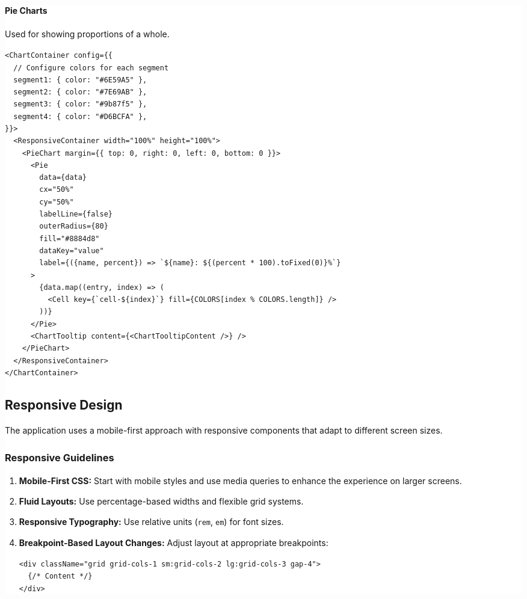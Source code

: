 #### Pie Charts
Used for showing proportions of a whole.

```tsx
<ChartContainer config={{
  // Configure colors for each segment
  segment1: { color: "#6E59A5" },
  segment2: { color: "#7E69AB" },
  segment3: { color: "#9b87f5" },
  segment4: { color: "#D6BCFA" },
}}>
  <ResponsiveContainer width="100%" height="100%">
    <PieChart margin={{ top: 0, right: 0, left: 0, bottom: 0 }}>
      <Pie
        data={data}
        cx="50%"
        cy="50%"
        labelLine={false}
        outerRadius={80}
        fill="#8884d8"
        dataKey="value"
        label={({name, percent}) => `${name}: ${(percent * 100).toFixed(0)}%`}
      >
        {data.map((entry, index) => (
          <Cell key={`cell-${index}`} fill={COLORS[index % COLORS.length]} />
        ))}
      </Pie>
      <ChartTooltip content={<ChartTooltipContent />} />
    </PieChart>
  </ResponsiveContainer>
</ChartContainer>
```

## Responsive Design

The application uses a mobile-first approach with responsive components that adapt to different screen sizes.

### Responsive Guidelines

1. **Mobile-First CSS:** Start with mobile styles and use media queries to enhance the experience on larger screens.

2. **Fluid Layouts:** Use percentage-based widths and flexible grid systems.

3. **Responsive Typography:** Use relative units (`rem`, `em`) for font sizes.

4. **Breakpoint-Based Layout Changes:** Adjust layout at appropriate breakpoints:

   ```tsx
   <div className="grid grid-cols-1 sm:grid-cols-2 lg:grid-cols-3 gap-4">
     {/* Content */}
   </div>
   ```
